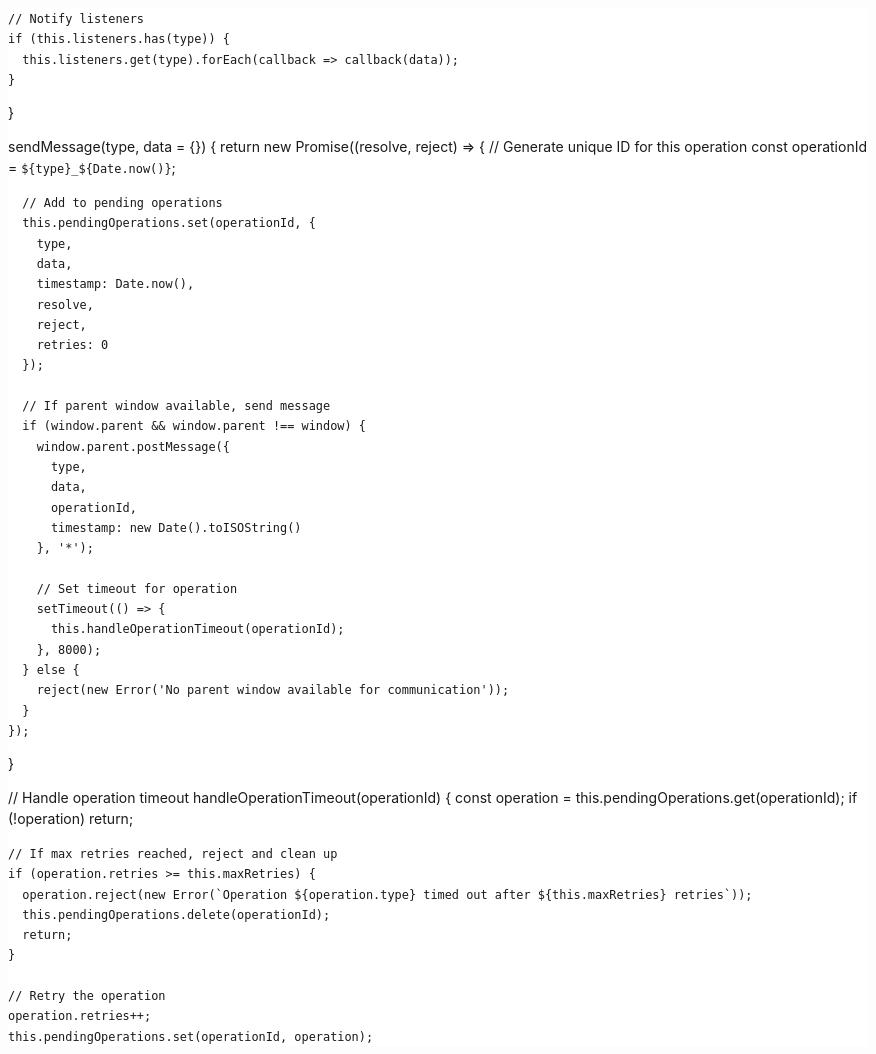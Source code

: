    // Notify listeners
    if (this.listeners.has(type)) {
      this.listeners.get(type).forEach(callback => callback(data));
    }
  }
  
  sendMessage(type, data = {}) {
    return new Promise((resolve, reject) => {
      // Generate unique ID for this operation
      const operationId = `${type}_${Date.now()}`;
      
      // Add to pending operations
      this.pendingOperations.set(operationId, {
        type,
        data,
        timestamp: Date.now(),
        resolve,
        reject,
        retries: 0
      });
      
      // If parent window available, send message
      if (window.parent && window.parent !== window) {
        window.parent.postMessage({
          type,
          data,
          operationId,
          timestamp: new Date().toISOString()
        }, '*');
        
        // Set timeout for operation
        setTimeout(() => {
          this.handleOperationTimeout(operationId);
        }, 8000);
      } else {
        reject(new Error('No parent window available for communication'));
      }
    });
  }
  
  // Handle operation timeout
  handleOperationTimeout(operationId) {
    const operation = this.pendingOperations.get(operationId);
    if (!operation) return;
    
    // If max retries reached, reject and clean up
    if (operation.retries >= this.maxRetries) {
      operation.reject(new Error(`Operation ${operation.type} timed out after ${this.maxRetries} retries`));
      this.pendingOperations.delete(operationId);
      return;
    }
    
    // Retry the operation
    operation.retries++;
    this.pendingOperations.set(operationId, operation);
    